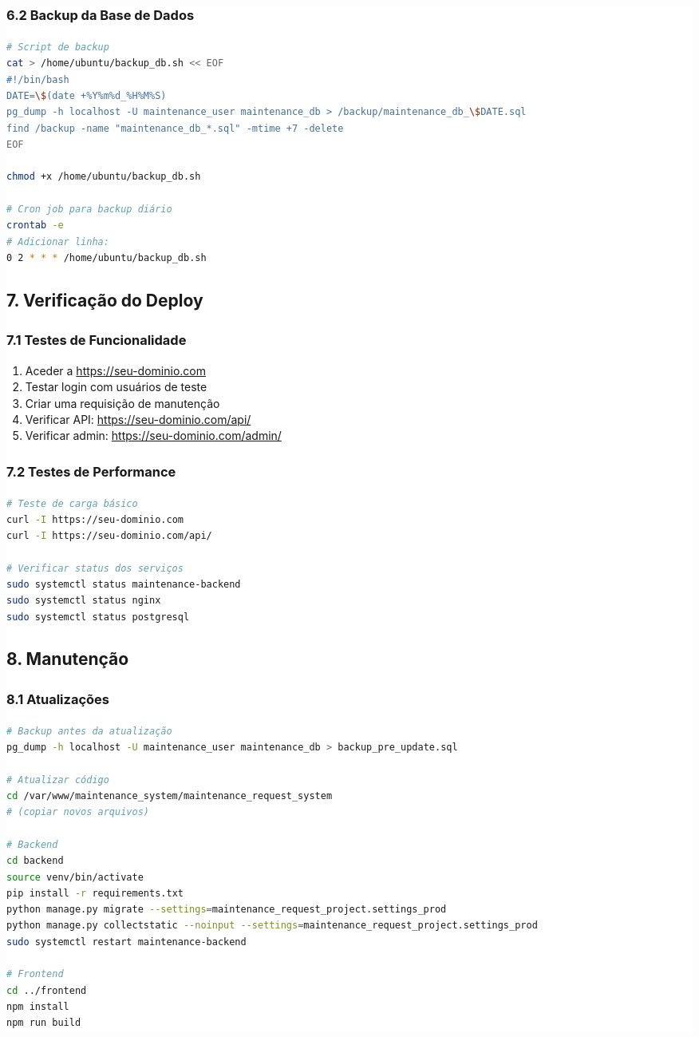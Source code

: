 ### 6.2 Backup da Base de Dados
```bash
# Script de backup
cat > /home/ubuntu/backup_db.sh << EOF
#!/bin/bash
DATE=\$(date +%Y%m%d_%H%M%S)
pg_dump -h localhost -U maintenance_user maintenance_db > /backup/maintenance_db_\$DATE.sql
find /backup -name "maintenance_db_*.sql" -mtime +7 -delete
EOF

chmod +x /home/ubuntu/backup_db.sh

# Cron job para backup diário
crontab -e
# Adicionar linha:
0 2 * * * /home/ubuntu/backup_db.sh
```

## 7. Verificação do Deploy

### 7.1 Testes de Funcionalidade
1. Aceder a https://seu-dominio.com
2. Testar login com usuários de teste
3. Criar uma requisição de manutenção
4. Verificar API: https://seu-dominio.com/api/
5. Verificar admin: https://seu-dominio.com/admin/

### 7.2 Testes de Performance
```bash
# Teste de carga básico
curl -I https://seu-dominio.com
curl -I https://seu-dominio.com/api/

# Verificar status dos serviços
sudo systemctl status maintenance-backend
sudo systemctl status nginx
sudo systemctl status postgresql
```

## 8. Manutenção

### 8.1 Atualizações
```bash
# Backup antes da atualização
pg_dump -h localhost -U maintenance_user maintenance_db > backup_pre_update.sql

# Atualizar código
cd /var/www/maintenance_system/maintenance_request_system
# (copiar novos arquivos)

# Backend
cd backend
source venv/bin/activate
pip install -r requirements.txt
python manage.py migrate --settings=maintenance_request_project.settings_prod
python manage.py collectstatic --noinput --settings=maintenance_request_project.settings_prod
sudo systemctl restart maintenance-backend

# Frontend
cd ../frontend
npm install
npm run build
```